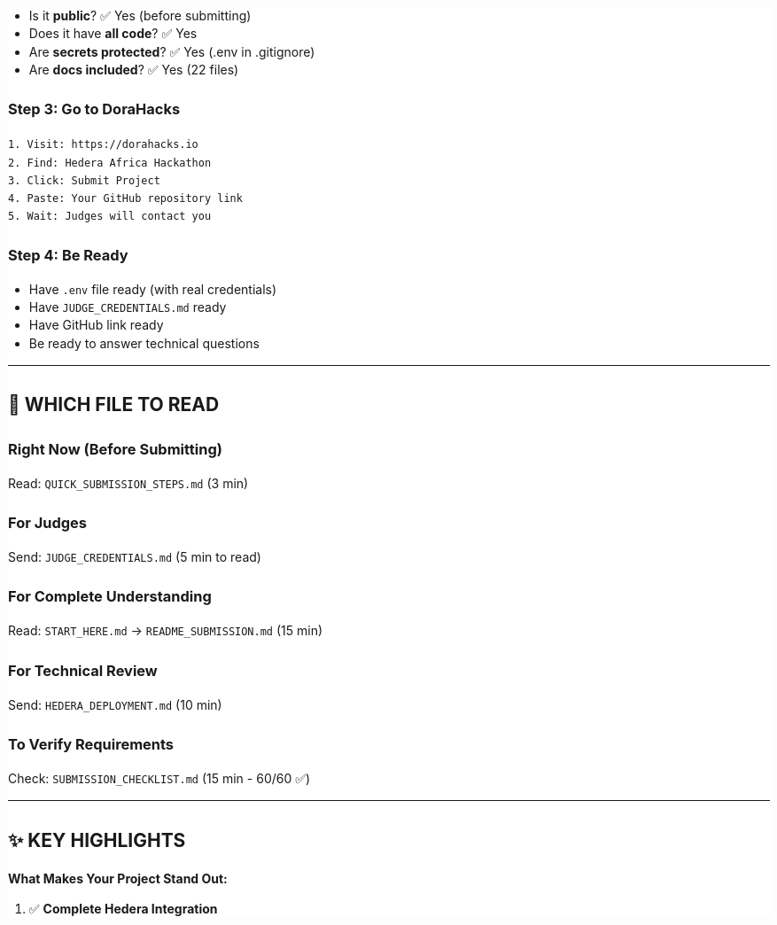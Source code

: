 - Is it **public**? ✅ Yes (before submitting)
- Does it have **all code**? ✅ Yes
- Are **secrets protected**? ✅ Yes (.env in .gitignore)
- Are **docs included**? ✅ Yes (22 files)

### Step 3: Go to DoraHacks

```
1. Visit: https://dorahacks.io
2. Find: Hedera Africa Hackathon
3. Click: Submit Project
4. Paste: Your GitHub repository link
5. Wait: Judges will contact you
```

### Step 4: Be Ready

- Have `.env` file ready (with real credentials)
- Have `JUDGE_CREDENTIALS.md` ready
- Have GitHub link ready
- Be ready to answer technical questions

---

## 📖 WHICH FILE TO READ

### **Right Now** (Before Submitting)

Read: `QUICK_SUBMISSION_STEPS.md` (3 min)

### **For Judges**

Send: `JUDGE_CREDENTIALS.md` (5 min to read)

### **For Complete Understanding**

Read: `START_HERE.md` → `README_SUBMISSION.md` (15 min)

### **For Technical Review**

Send: `HEDERA_DEPLOYMENT.md` (10 min)

### **To Verify Requirements**

Check: `SUBMISSION_CHECKLIST.md` (15 min - 60/60 ✅)

---

## ✨ KEY HIGHLIGHTS

**What Makes Your Project Stand Out:**

1. ✅ **Complete Hedera Integration**
